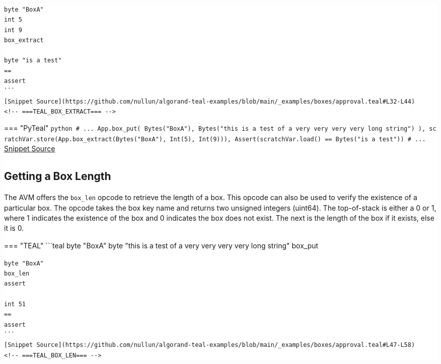 	byte "BoxA"
	int 5
	int 9
	box_extract
	
	byte "is a test"
	==
	assert
	```
	[Snippet Source](https://github.com/nullun/algorand-teal-examples/blob/main/_examples/boxes/approval.teal#L32-L44)
	<!-- ===TEAL_BOX_EXTRACT=== -->

=== "PyTeal"
	<!-- ===PYTEAL_BOX_EXTRACT=== -->
	```python
	        # ...
	        App.box_put(
	            Bytes("BoxA"), Bytes("this is a test of a very very very very long string")
	        ),
	        scratchVar.store(App.box_extract(Bytes("BoxA"), Int(5), Int(9))),
	        Assert(scratchVar.load() == Bytes("is a test"))
	        # ...
	```
	[Snippet Source](https://github.com/barnjamin/pyteal/blob/examples-for-docs/_examples/box.py#L33-L40)
	<!-- ===PYTEAL_BOX_EXTRACT=== -->

## Getting a Box Length
The AVM offers the `box_len` opcode to retrieve the length of a box. This opcode can also be used to verify the existence of a particular box. The opcode takes the box key name and returns two unsigned integers (uint64). The top-of-stack is either a 0 or 1, where 1 indicates the existence of the box and 0 indicates the box does not exist. The next is the length of the box if it exists, else it is 0.

=== "TEAL"
	<!-- ===TEAL_BOX_LEN=== -->
	```teal
	byte "BoxA"
	byte "this is a test of a very very very very long string"
	box_put
	
	byte "BoxA"
	box_len
	assert
	
	int 51
	==
	assert
	```
	[Snippet Source](https://github.com/nullun/algorand-teal-examples/blob/main/_examples/boxes/approval.teal#L47-L58)
	<!-- ===TEAL_BOX_LEN=== -->
